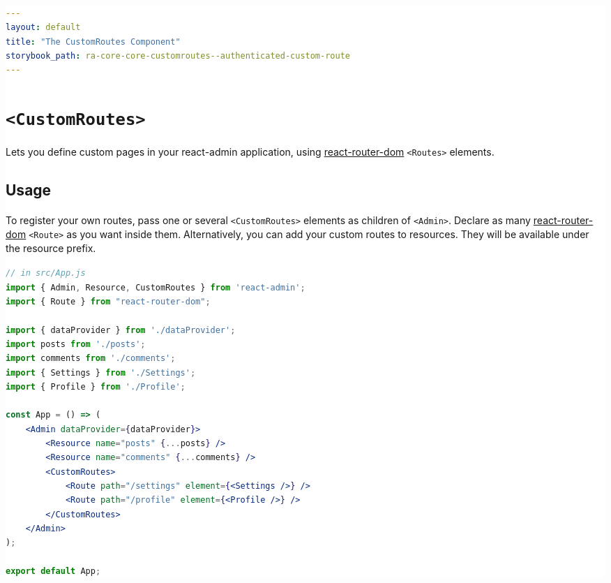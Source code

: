 ```yaml
---
layout: default
title: "The CustomRoutes Component"
storybook_path: ra-core-core-customroutes--authenticated-custom-route
---
```


# `<CustomRoutes>`

Lets you define custom pages in your react-admin application, using [react-router-dom](https://reactrouter.com/en/6/start/concepts#defining-routes) `<Routes>` elements.

<iframe src="https://www.youtube-nocookie.com/embed/aanhV-3SLtI" title="YouTube video player" frameborder="0" allow="accelerometer; autoplay; clipboard-write; encrypted-media; gyroscope; picture-in-picture; web-share" allowfullscreen style="aspect-ratio: 16 / 9;width:100%;margin-bottom:1em;"></iframe>


## Usage

To register your own routes, pass one or several `<CustomRoutes>` elements as children of `<Admin>`. Declare as many [react-router-dom](https://reactrouter.com/en/6/start/concepts#defining-routes) `<Route>` as you want inside them.
Alternatively, you can add your custom routes to resources. They will be available under the resource prefix.

```jsx
// in src/App.js
import { Admin, Resource, CustomRoutes } from 'react-admin';
import { Route } from "react-router-dom";

import { dataProvider } from './dataProvider';
import posts from './posts';
import comments from './comments';
import { Settings } from './Settings';
import { Profile } from './Profile';

const App = () => (
    <Admin dataProvider={dataProvider}>
        <Resource name="posts" {...posts} />
        <Resource name="comments" {...comments} />
        <CustomRoutes>
            <Route path="/settings" element={<Settings />} />
            <Route path="/profile" element={<Profile />} />
        </CustomRoutes>
    </Admin>
);

export default App;
```
